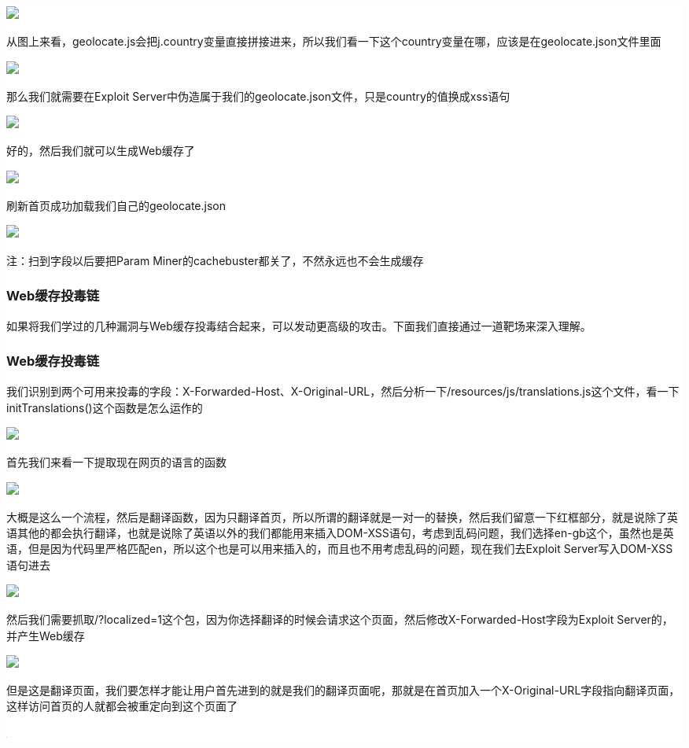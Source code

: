 [![](https://p4.ssl.qhimg.com/t01f12a5bc9c9d8c68d.png)](https://p4.ssl.qhimg.com/t01f12a5bc9c9d8c68d.png)

从图上来看，geolocate.js会把j.country变量直接拼接进来，所以我们看一下这个country变量在哪，应该是在geolocate.json文件里面

[![](https://p1.ssl.qhimg.com/t01e9e913ec09cf48bc.png)](https://p1.ssl.qhimg.com/t01e9e913ec09cf48bc.png)

那么我们就需要在Exploit Server中伪造属于我们的geolocate.json文件，只是country的值换成xss语句

[![](https://p2.ssl.qhimg.com/t013d2398b184ccdd88.png)](https://p2.ssl.qhimg.com/t013d2398b184ccdd88.png)

好的，然后我们就可以生成Web缓存了

[![](https://p3.ssl.qhimg.com/t01f2b50980294aae00.png)](https://p3.ssl.qhimg.com/t01f2b50980294aae00.png)

刷新首页成功加载我们自己的geolocate.json

[![](https://p1.ssl.qhimg.com/t018ccc7397b4ecd0cf.png)](https://p1.ssl.qhimg.com/t018ccc7397b4ecd0cf.png)

注：扫到字段以后要把Param Miner的cachebuster都关了，不然永远也不会生成缓存

### <a class="reference-link" name="Web%E7%BC%93%E5%AD%98%E6%8A%95%E6%AF%92%E9%93%BE"></a>Web缓存投毒链

如果将我们学过的几种漏洞与Web缓存投毒结合起来，可以发动更高级的攻击。下面我们直接通过一道靶场来深入理解。

### <a class="reference-link" name="Web%E7%BC%93%E5%AD%98%E6%8A%95%E6%AF%92%E9%93%BE"></a>Web缓存投毒链

我们识别到两个可用来投毒的字段：X-Forwarded-Host、X-Original-URL，然后分析一下/resources/js/translations.js这个文件，看一下initTranslations()这个函数是怎么运作的

[![](https://p3.ssl.qhimg.com/t01aa08c8172419c752.png)](https://p3.ssl.qhimg.com/t01aa08c8172419c752.png)

首先我们来看一下提取现在网页的语言的函数

[![](https://p0.ssl.qhimg.com/t014426a6a2cabecdea.png)](https://p0.ssl.qhimg.com/t014426a6a2cabecdea.png)

大概是这么一个流程，然后是翻译函数，因为只翻译首页，所以所谓的翻译就是一对一的替换，然后我们留意一下红框部分，就是说除了英语其他的都会执行翻译，也就是说除了英语以外的我们都能用来插入DOM-XSS语句，考虑到乱码问题，我们选择en-gb这个，虽然也是英语，但是因为代码里严格匹配en，所以这个也是可以用来插入的，而且也不用考虑乱码的问题，现在我们去Exploit Server写入DOM-XSS语句进去

[![](https://p4.ssl.qhimg.com/t0184c08295d2c49dbd.png)](https://p4.ssl.qhimg.com/t0184c08295d2c49dbd.png)

然后我们需要抓取/?localized=1这个包，因为你选择翻译的时候会请求这个页面，然后修改X-Forwarded-Host字段为Exploit Server的，并产生Web缓存

[![](https://p0.ssl.qhimg.com/t0199c1e291163a68f0.png)](https://p0.ssl.qhimg.com/t0199c1e291163a68f0.png)

但是这是翻译页面，我们要怎样才能让用户首先进到的就是我们的翻译页面呢，那就是在首页加入一个X-Original-URL字段指向翻译页面，这样访问首页的人就都会被重定向到这个页面了

[![](data:image/png;base64,iVBORw0KGgoAAAANSUhEUgAAAAEAAAABCAYAAAAfFcSJAAAAAXNSR0IArs4c6QAAAARnQU1BAACxjwv8YQUAAAAJcEhZcwAADsQAAA7EAZUrDhsAAAANSURBVBhXYzh8+PB/AAffA0nNPuCLAAAAAElFTkSuQmCC)](https://p0.ssl.qhimg.com/t01dd255a6970220d11.png)
